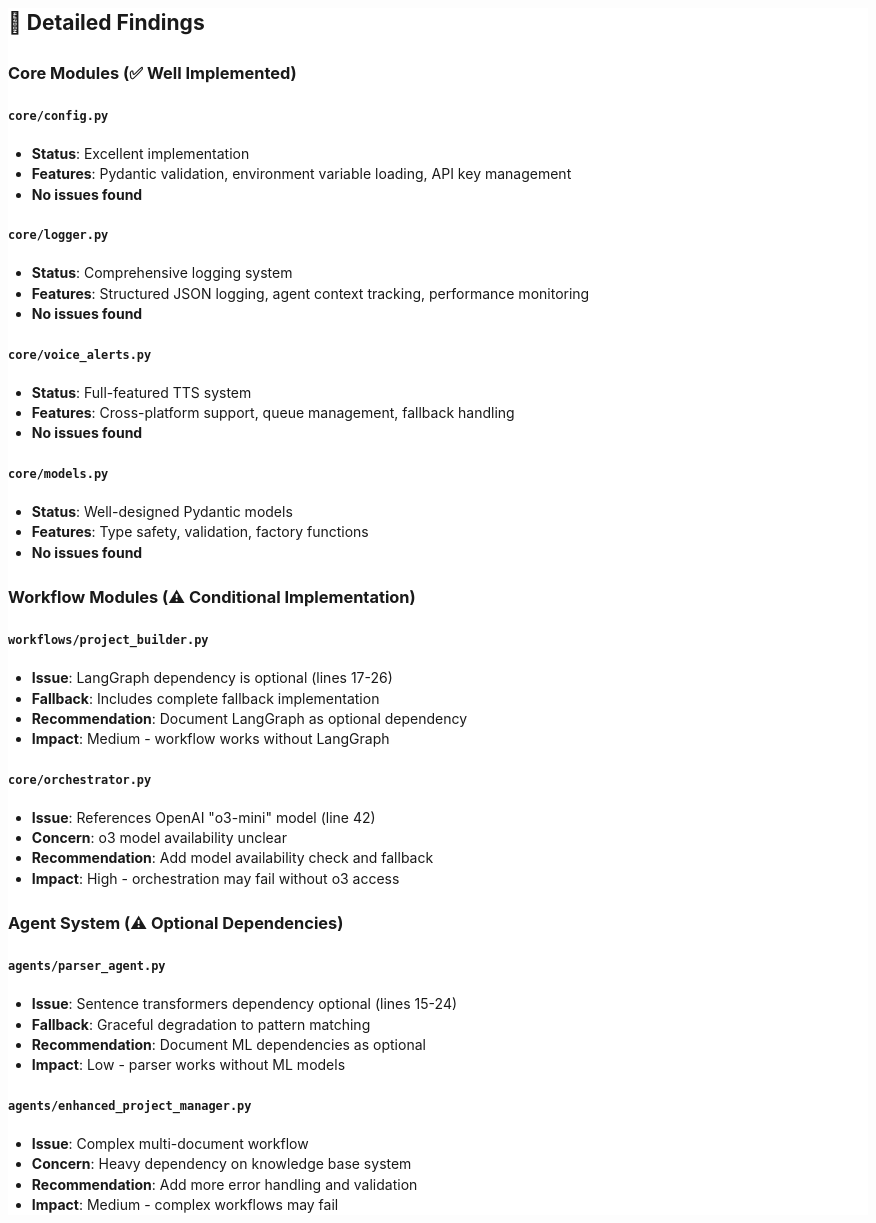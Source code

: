 ## 📝 Detailed Findings

### **Core Modules (✅ Well Implemented)**

#### `core/config.py`
- **Status**: Excellent implementation
- **Features**: Pydantic validation, environment variable loading, API key management
- **No issues found**

#### `core/logger.py` 
- **Status**: Comprehensive logging system
- **Features**: Structured JSON logging, agent context tracking, performance monitoring
- **No issues found**

#### `core/voice_alerts.py`
- **Status**: Full-featured TTS system
- **Features**: Cross-platform support, queue management, fallback handling
- **No issues found**

#### `core/models.py`
- **Status**: Well-designed Pydantic models
- **Features**: Type safety, validation, factory functions
- **No issues found**

### **Workflow Modules (⚠️ Conditional Implementation)**

#### `workflows/project_builder.py`
- **Issue**: LangGraph dependency is optional (lines 17-26)
- **Fallback**: Includes complete fallback implementation
- **Recommendation**: Document LangGraph as optional dependency
- **Impact**: Medium - workflow works without LangGraph

#### `core/orchestrator.py`
- **Issue**: References OpenAI "o3-mini" model (line 42)
- **Concern**: o3 model availability unclear
- **Recommendation**: Add model availability check and fallback
- **Impact**: High - orchestration may fail without o3 access

### **Agent System (⚠️ Optional Dependencies)**

#### `agents/parser_agent.py`
- **Issue**: Sentence transformers dependency optional (lines 15-24)
- **Fallback**: Graceful degradation to pattern matching
- **Recommendation**: Document ML dependencies as optional
- **Impact**: Low - parser works without ML models

#### `agents/enhanced_project_manager.py`
- **Issue**: Complex multi-document workflow
- **Concern**: Heavy dependency on knowledge base system
- **Recommendation**: Add more error handling and validation
- **Impact**: Medium - complex workflows may fail
